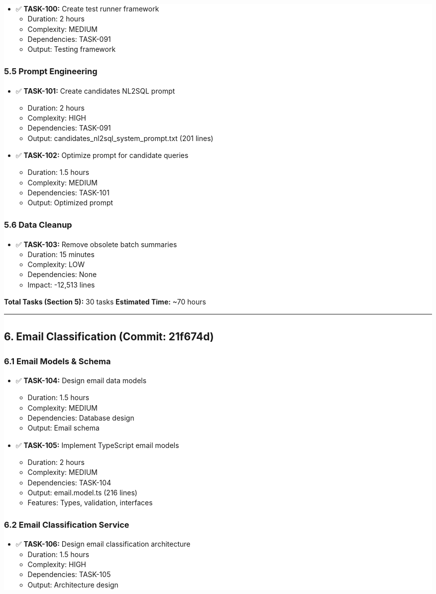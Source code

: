 - ✅ **TASK-100:** Create test runner framework
  - Duration: 2 hours
  - Complexity: MEDIUM
  - Dependencies: TASK-091
  - Output: Testing framework

### 5.5 Prompt Engineering
- ✅ **TASK-101:** Create candidates NL2SQL prompt
  - Duration: 2 hours
  - Complexity: HIGH
  - Dependencies: TASK-091
  - Output: candidates_nl2sql_system_prompt.txt (201 lines)

- ✅ **TASK-102:** Optimize prompt for candidate queries
  - Duration: 1.5 hours
  - Complexity: MEDIUM
  - Dependencies: TASK-101
  - Output: Optimized prompt

### 5.6 Data Cleanup
- ✅ **TASK-103:** Remove obsolete batch summaries
  - Duration: 15 minutes
  - Complexity: LOW
  - Dependencies: None
  - Impact: -12,513 lines

**Total Tasks (Section 5):** 30 tasks
**Estimated Time:** ~70 hours

---

## 6. Email Classification (Commit: 21f674d)

### 6.1 Email Models & Schema
- ✅ **TASK-104:** Design email data models
  - Duration: 1.5 hours
  - Complexity: MEDIUM
  - Dependencies: Database design
  - Output: Email schema

- ✅ **TASK-105:** Implement TypeScript email models
  - Duration: 2 hours
  - Complexity: MEDIUM
  - Dependencies: TASK-104
  - Output: email.model.ts (216 lines)
  - Features: Types, validation, interfaces

### 6.2 Email Classification Service
- ✅ **TASK-106:** Design email classification architecture
  - Duration: 1.5 hours
  - Complexity: HIGH
  - Dependencies: TASK-105
  - Output: Architecture design
